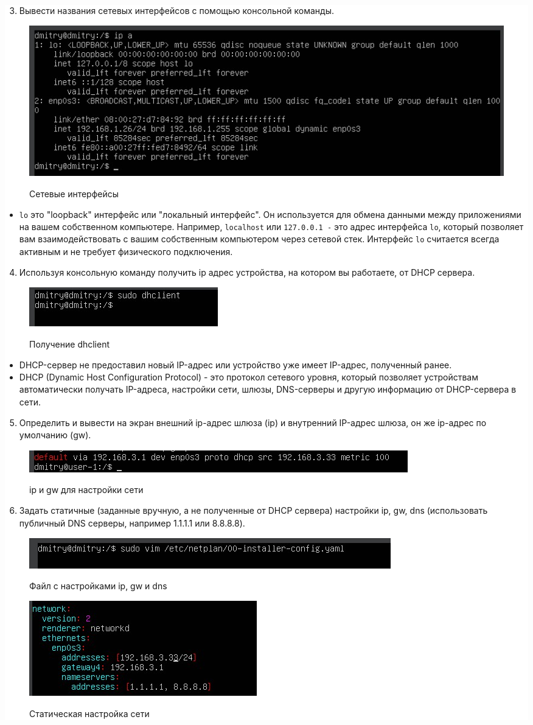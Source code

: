 3. Вывести названия сетевых интерфейсов с помощью консольной команды.

<figure><img src=".gitbook/assets/7.jpg" alt=""><figcaption><p>Сетевые интерфейсы</p></figcaption></figure>

* `lo` это "loopback" интерфейс или "локальный интерфейс". Он используется для обмена данными между приложениями на вашем собственном компьютере. Например,  `localhost` или `127.0.0.1 -` это адрес интерфейса `lo`, который позволяет вам взаимодействовать с вашим собственным компьютером через сетевой стек. Интерфейс `lo` считается всегда активным и не требует физического подключения.

4. Используя консольную команду получить ip адрес устройства, на котором вы работаете, от DHCP сервера.

<figure><img src=".gitbook/assets/8.jpg" alt=""><figcaption><p>Получение dhclient</p></figcaption></figure>

* DHCP-сервер не предоставил новый IP-адрес или устройство уже имеет IP-адрес, полученный ранее.
* DHCP (Dynamic Host Configuration Protocol) - это протокол сетевого уровня, который позволяет устройствам автоматически получать IP-адреса, настройки сети, шлюзы, DNS-серверы и другую информацию от DHCP-сервера в сети.

5. Определить и вывести на экран внешний ip-адрес шлюза (ip) и внутренний IP-адрес шлюза, он же ip-адрес по умолчанию (gw).

<figure><img src=".gitbook/assets/9.jpg" alt=""><figcaption><p>ip и gw для настройки сети</p></figcaption></figure>

6. Задать статичные (заданные вручную, а не полученные от DHCP сервера) настройки ip, gw, dns (использовать публичный DNS серверы, например 1.1.1.1 или 8.8.8.8).

<figure><img src=".gitbook/assets/11.jpg" alt=""><figcaption><p>Файл с настройками ip, gw и dns</p></figcaption></figure>

<figure><img src=".gitbook/assets/12 (1).jpg" alt=""><figcaption><p>Статическая настройка сети</p></figcaption></figure>
